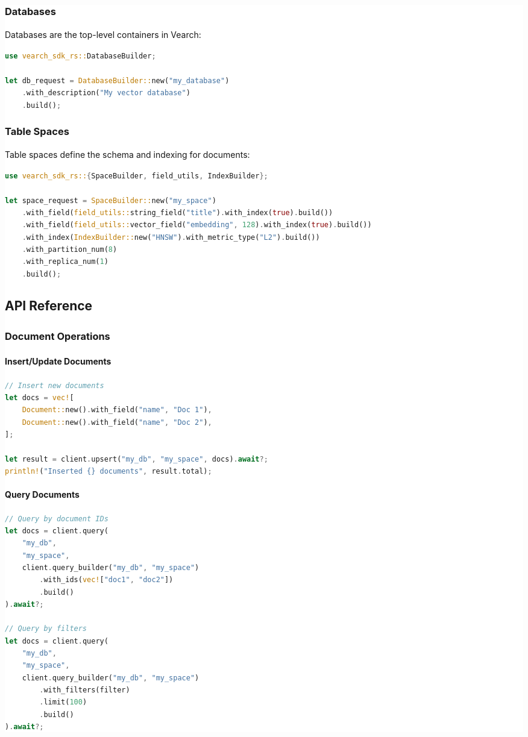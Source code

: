 ### Databases

Databases are the top-level containers in Vearch:

```rust
use vearch_sdk_rs::DatabaseBuilder;

let db_request = DatabaseBuilder::new("my_database")
    .with_description("My vector database")
    .build();
```

### Table Spaces

Table spaces define the schema and indexing for documents:

```rust
use vearch_sdk_rs::{SpaceBuilder, field_utils, IndexBuilder};

let space_request = SpaceBuilder::new("my_space")
    .with_field(field_utils::string_field("title").with_index(true).build())
    .with_field(field_utils::vector_field("embedding", 128).with_index(true).build())
    .with_index(IndexBuilder::new("HNSW").with_metric_type("L2").build())
    .with_partition_num(8)
    .with_replica_num(1)
    .build();
```

## API Reference

### Document Operations

#### Insert/Update Documents

```rust
// Insert new documents
let docs = vec![
    Document::new().with_field("name", "Doc 1"),
    Document::new().with_field("name", "Doc 2"),
];

let result = client.upsert("my_db", "my_space", docs).await?;
println!("Inserted {} documents", result.total);
```

#### Query Documents

```rust
// Query by document IDs
let docs = client.query(
    "my_db",
    "my_space",
    client.query_builder("my_db", "my_space")
        .with_ids(vec!["doc1", "doc2"])
        .build()
).await?;

// Query by filters
let docs = client.query(
    "my_db",
    "my_space",
    client.query_builder("my_db", "my_space")
        .with_filters(filter)
        .limit(100)
        .build()
).await?;
```